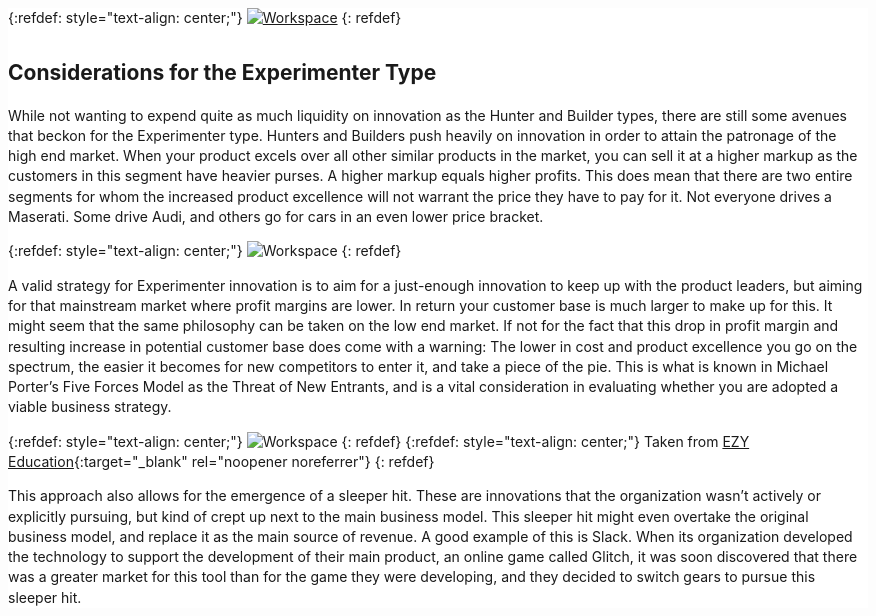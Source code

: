 {:refdef: style="text-align: center;"}
<a href="https://dschool.stanford.edu/resources/getting-started-with-design-thinking" target="_blank"><img src="{{ '/img/2021-02-17-Out-With-The-Old/designthinking.png' | prepend: site.baseurl }}" alt="Workspace" class="image fit" style="margin:0px auto; max-width:100%"></a>
{: refdef}

## Considerations for the Experimenter Type

While not wanting to expend quite as much liquidity on innovation as the Hunter and Builder types, there are still some avenues that beckon for the Experimenter type. 
Hunters and Builders push heavily on innovation in order to attain the patronage of the high end market. 
When your product excels over all other similar products in the market, you can sell it at a higher markup as the customers in this segment have heavier purses. 
A higher markup equals higher profits. 
This does mean that there are two entire segments for whom the increased product excellence will not warrant the price they have to pay for it. 
Not everyone drives a Maserati. 
Some drive Audi, and others go for cars in an even lower price bracket. 

{:refdef: style="text-align: center;"}
<img src="{{ '/img/2021-02-17-Out-With-The-Old/growthtrajectory.png' | prepend: site.baseurl }}" alt="Workspace" class="image fit" style="margin:0px auto; max-width:100%">
{: refdef}

A valid strategy for Experimenter innovation is to aim for a just-enough innovation to keep up with the product leaders, but aiming for that mainstream market where profit margins are lower. 
In return your customer base is much larger to make up for this. 
It might seem that the same philosophy can be taken on the low end market. 
If not for the fact that this drop in profit margin and resulting increase in potential customer base does come with a warning: The lower in cost and product excellence you go on the spectrum, the easier it becomes for new competitors to enter it, and take a piece of the pie. 
This is what is known in Michael Porter’s Five Forces Model as the Threat of New Entrants, and is a vital consideration in evaluating whether you are adopted a viable business strategy. 

{:refdef: style="text-align: center;"}
<img src="{{ '/img/2021-02-17-Out-With-The-Old/porter5forces.png' | prepend: site.baseurl }}" alt="Workspace" class="image fit" style="margin:0px auto; max-width:100%">
{: refdef}
{:refdef: style="text-align: center;"}
Taken from [EZY Education](https://www.ezyeducation.co.uk/ezybusinessdetails/ezybusiness-news/entry/business-studies-year-13-revision-day-6-porters-five-forces-model.html){:target="_blank" rel="noopener noreferrer"}
{: refdef}

This approach also allows for the emergence of a sleeper hit. 
These are innovations that the organization wasn’t actively or explicitly pursuing, but kind of crept up next to the main business model. 
This sleeper hit might even overtake the original business model, and replace it as the main source of revenue. 
A good example of this is Slack. 
When its organization developed the technology to support the development of their main product, an online game called Glitch, it was soon discovered that there was a greater market for this tool than for the game they were developing, and they decided to switch gears to pursue this sleeper hit.
